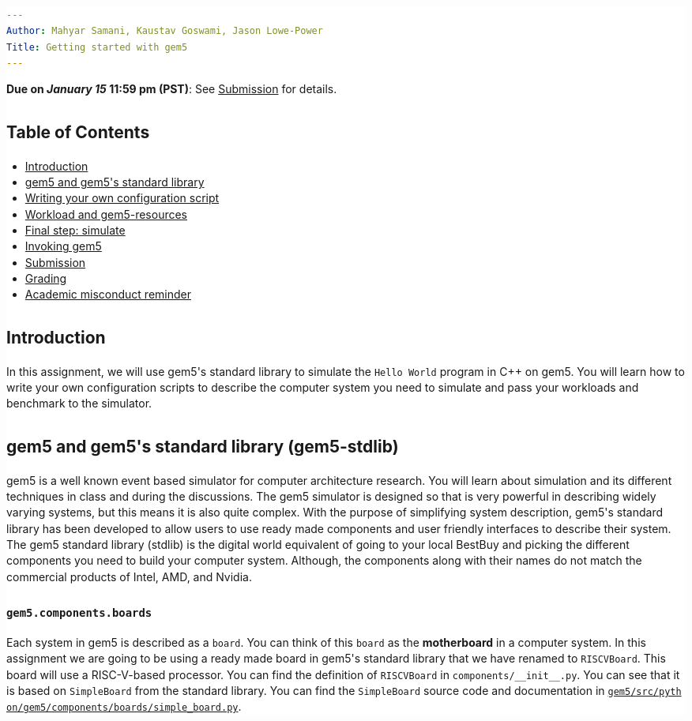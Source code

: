 ```yaml
---
Author: Mahyar Samani, Kaustav Goswami, Jason Lowe-Power
Title: Getting started with gem5
---
```


**Due on *January 15* 11:59 pm (PST)**: See [Submission](#submission) for details.

## Table of Contents

- [Introduction](#introduction)
- [gem5 and gem5's standard library](#gem5-and-gem5s-standard-library-gem5-stdlib)
- [Writing your own configuration script](#writing-your-own-configuration-script)
- [Workload and gem5-resources](#workload-and-gem5-resources)
- [Final step: simulate](#final-step-simulate)
- [Invoking gem5](#invoking-gem5)
- [Submission](#submission)
- [Grading](#grading)
- [Academic misconduct reminder](#academic-misconduct-reminder)

## Introduction

In this assignment, we will use gem5's standard library to simulate the `Hello World` program in C++ on gem5.
You will learn how to write your own configuration scripts to describe the computer system you need to simulate and pass your workloads and benchmark to the simulator.

## gem5 and gem5's standard library (gem5-stdlib)

gem5 is a well known event based simulator for computer architecture research.
You will learn about simulation and its different techniques in class and during the discussions.
The gem5 simulator is designed so that is very powerful in describing widely varying systems, but this means it is also quite complex.
With the purpose of simplifying system description, gem5's standard library has been developed to allow users to use ready made components and user friendly interfaces to describe their system.
The gem5 standard library (stdlib) is the digital world equivalent of going to your local BestBuy and picking the different components you need to build your computer system.
Although, the components along with their names do not match the commercial products of Intel, AMD, and Nvidia.

### `gem5.components.boards`

Each system in gem5 is described as a `board`.
You can think of this `board` as the **motherboard** in a computer system.
In this assignment we are going to be using a ready made board in gem5's standard library that we have renamed to `RISCVBoard`.
This board will use a RISC-V-based processor.
You can find the definition of `RISCVBoard` in `components/__init__.py`.
You can see that it is based on `SimpleBoard` from the standard library.
You can find the `SimpleBoard` source code and documentation in [`gem5/src/python/gem5/components/boards/simple_board.py`](/gem5/src/python/gem5/components/boards/simple_board.py).
